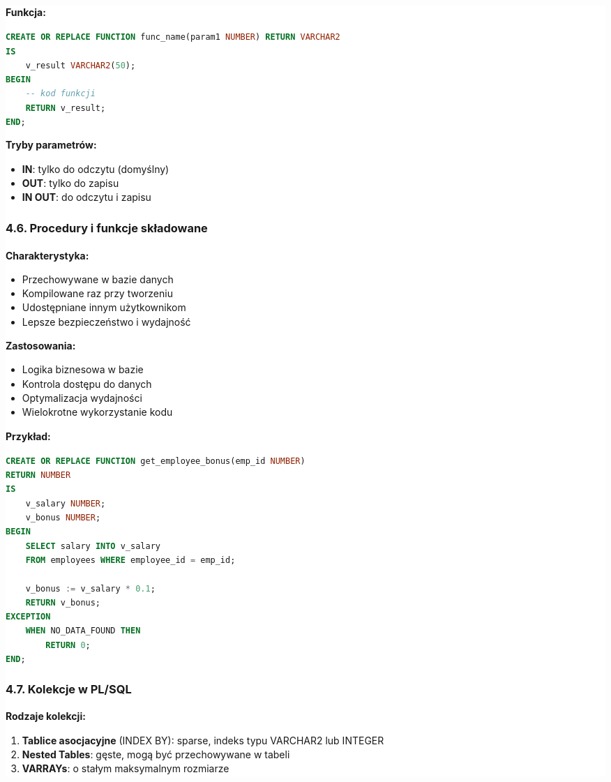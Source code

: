 **Funkcja:**
```sql
CREATE OR REPLACE FUNCTION func_name(param1 NUMBER) RETURN VARCHAR2
IS
    v_result VARCHAR2(50);
BEGIN
    -- kod funkcji
    RETURN v_result;
END;
```

**Tryby parametrów:**
- **IN**: tylko do odczytu (domyślny)
- **OUT**: tylko do zapisu
- **IN OUT**: do odczytu i zapisu

### 4.6. Procedury i funkcje składowane

**Charakterystyka:**
- Przechowywane w bazie danych
- Kompilowane raz przy tworzeniu
- Udostępniane innym użytkownikom
- Lepsze bezpieczeństwo i wydajność

**Zastosowania:**
- Logika biznesowa w bazie
- Kontrola dostępu do danych
- Optymalizacja wydajności
- Wielokrotne wykorzystanie kodu

**Przykład:**
```sql
CREATE OR REPLACE FUNCTION get_employee_bonus(emp_id NUMBER) 
RETURN NUMBER
IS
    v_salary NUMBER;
    v_bonus NUMBER;
BEGIN
    SELECT salary INTO v_salary 
    FROM employees WHERE employee_id = emp_id;

    v_bonus := v_salary * 0.1;
    RETURN v_bonus;
EXCEPTION
    WHEN NO_DATA_FOUND THEN
        RETURN 0;
END;
```

### 4.7. Kolekcje w PL/SQL

**Rodzaje kolekcji:**
1. **Tablice asocjacyjne** (INDEX BY): sparse, indeks typu VARCHAR2 lub INTEGER
2. **Nested Tables**: gęste, mogą być przechowywane w tabeli
3. **VARRAYs**: o stałym maksymalnym rozmiarze

